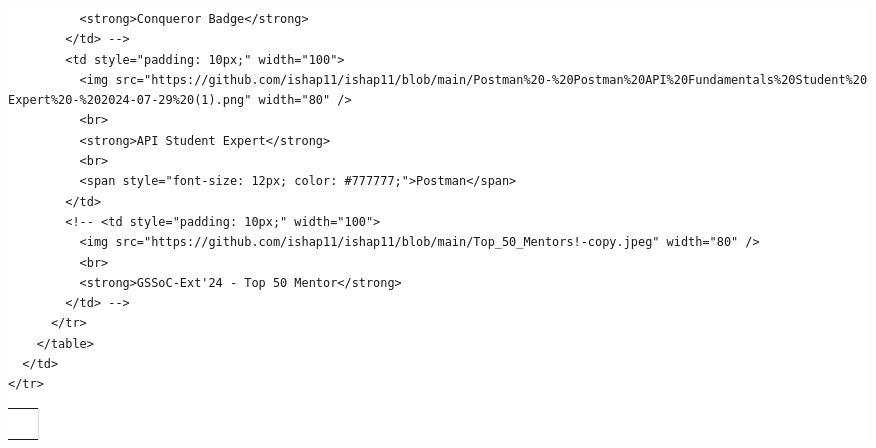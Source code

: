               <strong>Conqueror Badge</strong>
            </td> -->
            <td style="padding: 10px;" width="100">
              <img src="https://github.com/ishap11/ishap11/blob/main/Postman%20-%20Postman%20API%20Fundamentals%20Student%20Expert%20-%202024-07-29%20(1).png" width="80" />
              <br>
              <strong>API Student Expert</strong>
              <br>
              <span style="font-size: 12px; color: #777777;">Postman</span>
            </td>
            <!-- <td style="padding: 10px;" width="100">
              <img src="https://github.com/ishap11/ishap11/blob/main/Top_50_Mentors!-copy.jpeg" width="80" />
              <br>
              <strong>GSSoC-Ext'24 - Top 50 Mentor</strong>
            </td> -->
          </tr>
        </table>
      </td>
    </tr>
  </table>
</div>

<div align="center">
  <table>
    <tr align="center">
      <td style="border-right: 1px solid #dddddd; padding: 15px;" valign="top" width="100%">
        <a href="">